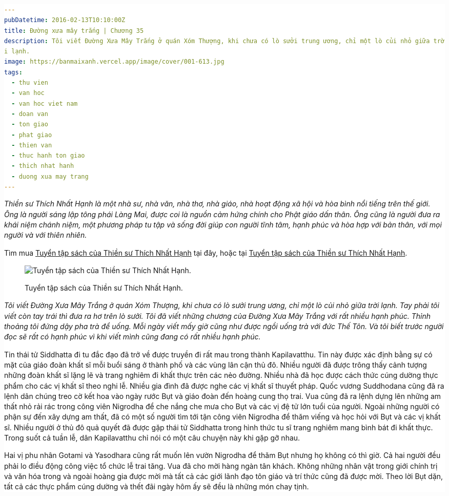 ```yaml
---
pubDatetime: 2016-02-13T10:10:00Z
title: Đường xưa mây trắng | Chương 35
description: Tôi viết Đường Xưa Mây Trắng ở quán Xóm Thượng, khi chưa có lò sưởi trung ương, chỉ một lò củi nhỏ giữa trời lạnh.
image: https://banmaixanh.vercel.app/image/cover/001-613.jpg
tags:
  - thu vien
  - van hoc
  - van hoc viet nam
  - doan van
  - ton giao
  - phat giao
  - thien van
  - thuc hanh ton giao
  - thich nhat hanh
  - duong xua may trang
---
```


_Thiền sư Thích Nhất Hạnh là một nhà sư, nhà văn, nhà thơ, nhà giáo, nhà hoạt động xã hội và hòa bình nổi tiếng trên thế giới. Ông là người sáng lập tông phái Làng Mai, được coi là nguồn cảm hứng chính cho Phật giáo dấn thân. Ông cũng là người đưa ra khái niệm chánh niệm, một phương pháp tu tập và sống đời giúp con người tĩnh tâm, hạnh phúc và hòa hợp với bản thân, với mọi người và với thiên nhiên._

Tìm mua [Tuyển tập sách của Thiền sư Thích Nhất Hạnh](https://shope.ee/2q52sL8Etn) tại đây, hoặc tại [Tuyển tập sách của Thiền sư Thích Nhất Hạnh](https://shope.ee/7zn92I83dd).

<figure><img src="https://banmaixanh.vercel.app/image/article/thich-nhat-hanh-0102.jpg" alt="Tuyển tập sách của Thiền sư Thích Nhất Hạnh." title="Tuyển tập sách của Thiền sư Thích Nhất Hạnh." height=100% width=100%><figcaption><p>Tuyển tập sách của Thiền sư Thích Nhất Hạnh.</p></figcaption></figure>

_Tôi viết Đường Xưa Mây Trắng ở quán Xóm Thượng, khi chưa có lò sưởi trung ương, chỉ một lò củi nhỏ giữa trời lạnh. Tay phải tôi viết còn tay trái thì đưa ra hơ trên lò sưởi. Tôi đã viết những chương của Đường Xưa Mây Trắng với rất nhiều hạnh phúc. Thỉnh thoảng tôi đứng dậy pha trà để uống. Mỗi ngày viết mấy giờ cũng như được ngồi uống trà với đức Thế Tôn. Và tôi biết trước người đọc sẽ rất có hạnh phúc vì khi viết mình cũng đang có rất nhiều hạnh phúc._

Tin thái tử Siddhatta đi tu đắc đạo đã trở về được truyền đi rất mau trong thành Kapilavatthu. Tin này được xác định bằng sự có mặt của giáo đoàn khất sĩ mỗi buổi sáng ở thành phố và các vùng lân cận thủ đô. Nhiều người đã được trông thấy cảnh tượng những đoàn khất sĩ lặng lẽ và trang nghiêm đi khất thực trên các nẻo đường. Nhiều nhà đã học được cách thức cúng dường thực phẩm cho các vị khất sĩ theo nghi lễ. Nhiều gia đình đã được nghe các vị khất sĩ thuyết pháp. Quốc vương Suddhodana cũng đã ra lệnh dân chúng treo cờ kết hoa vào ngày rước Bụt và giáo đoàn đến hoàng cung thọ trai. Vua cũng đã ra lệnh dựng lên những am thất nhỏ rải rác trong công viên Nigrodha để che nắng che mưa cho Bụt và các vị đệ tử lớn tuổi của người. Ngoài những người có phận sự đến xây dựng am thất, đã có một số người tìm tới tận công viên Nigrodha để thăm viếng và học hỏi với Bụt và các vị khất sĩ. Nhiều người ở thủ đô quả quyết đã được gặp thái tử Siddhatta trong hình thức tu sĩ trang nghiêm mang bình bát đi khất thực. Trong suốt cả tuần lễ, dân Kapilavatthu chỉ nói có một câu chuyện này khi gặp gỡ nhau.

Hai vị phu nhân Gotami và Yasodhara cũng rất muốn lên vườn Nigrodha để thăm Bụt nhưng họ không có thì giờ. Cả hai người đều phải lo điều động công việc tổ chức lễ trai tăng. Vua đã cho mời hàng ngàn tân khách. Không những nhân vật trong giới chính trị và văn hóa trong và ngoài hoàng gia được mời mà tất cả các giới lãnh đạo tôn giáo và trí thức cũng đã được mời. Theo lời Bụt dặn, tất cả các thực phẩm cúng dường và thết đãi ngày hôm ấy sẽ đều là những món chay tịnh.
